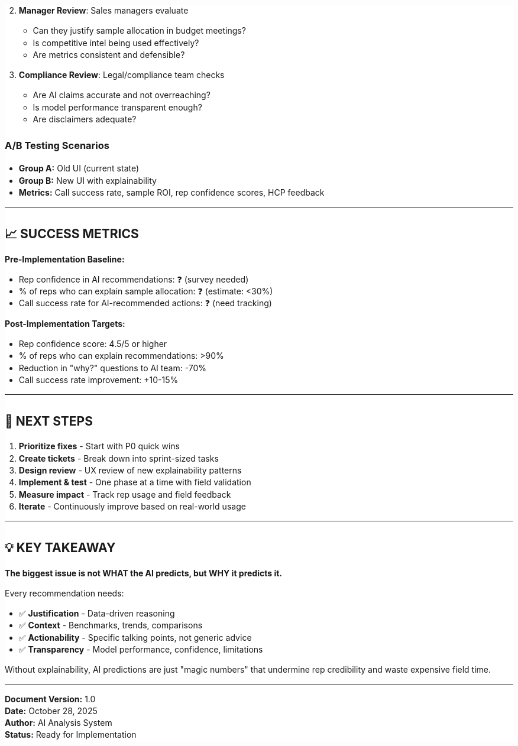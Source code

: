 2. **Manager Review**: Sales managers evaluate
   - Can they justify sample allocation in budget meetings?
   - Is competitive intel being used effectively?
   - Are metrics consistent and defensible?

3. **Compliance Review**: Legal/compliance team checks
   - Are AI claims accurate and not overreaching?
   - Is model performance transparent enough?
   - Are disclaimers adequate?

### **A/B Testing Scenarios**
- **Group A:** Old UI (current state)
- **Group B:** New UI with explainability
- **Metrics:** Call success rate, sample ROI, rep confidence scores, HCP feedback

---

## 📈 SUCCESS METRICS

**Pre-Implementation Baseline:**
- Rep confidence in AI recommendations: ❓ (survey needed)
- % of reps who can explain sample allocation: ❓ (estimate: <30%)
- Call success rate for AI-recommended actions: ❓ (need tracking)

**Post-Implementation Targets:**
- Rep confidence score: 4.5/5 or higher
- % of reps who can explain recommendations: >90%
- Reduction in "why?" questions to AI team: -70%
- Call success rate improvement: +10-15%

---

## 🚀 NEXT STEPS

1. **Prioritize fixes** - Start with P0 quick wins
2. **Create tickets** - Break down into sprint-sized tasks
3. **Design review** - UX review of new explainability patterns
4. **Implement & test** - One phase at a time with field validation
5. **Measure impact** - Track rep usage and field feedback
6. **Iterate** - Continuously improve based on real-world usage

---

## 💡 KEY TAKEAWAY

**The biggest issue is not WHAT the AI predicts, but WHY it predicts it.**

Every recommendation needs:
- ✅ **Justification** - Data-driven reasoning
- ✅ **Context** - Benchmarks, trends, comparisons
- ✅ **Actionability** - Specific talking points, not generic advice
- ✅ **Transparency** - Model performance, confidence, limitations

Without explainability, AI predictions are just "magic numbers" that undermine rep credibility and waste expensive field time.

---

**Document Version:** 1.0  
**Date:** October 28, 2025  
**Author:** AI Analysis System  
**Status:** Ready for Implementation
